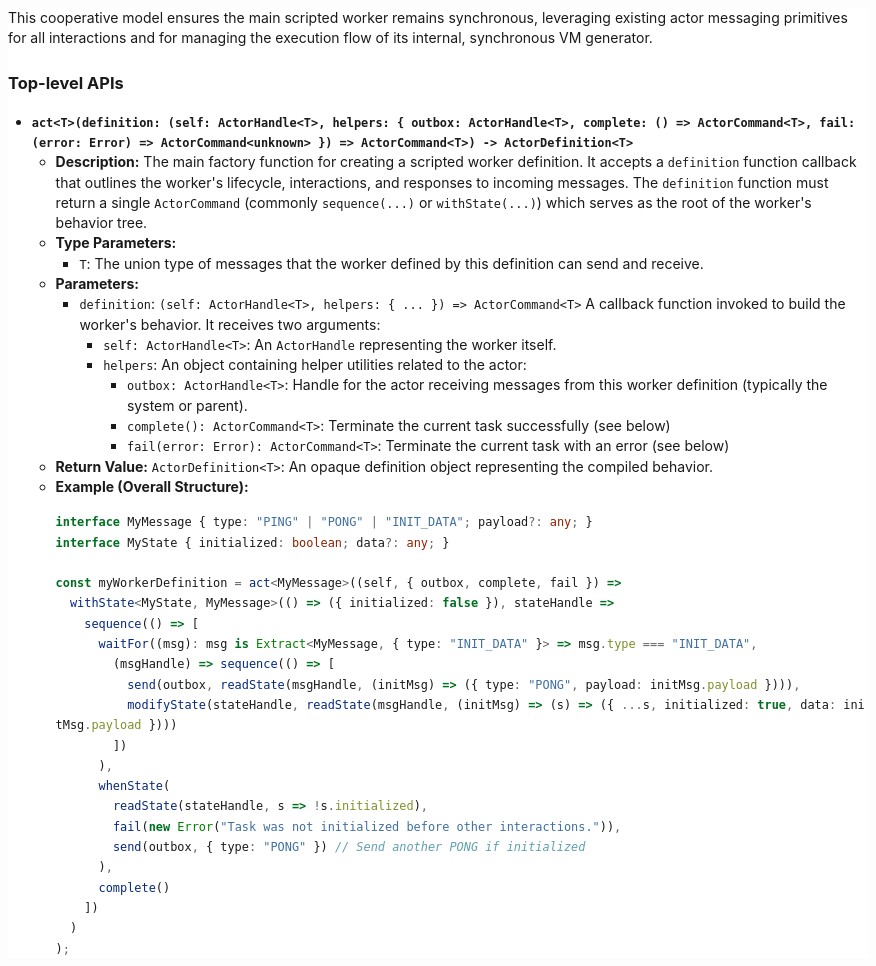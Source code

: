 This cooperative model ensures the main scripted worker remains synchronous, leveraging existing actor messaging primitives for all interactions and for managing the execution flow of its internal, synchronous VM generator.

### Top-level APIs

*   **`act<T>(definition: (self: ActorHandle<T>, helpers: { outbox: ActorHandle<T>, complete: () => ActorCommand<T>, fail: (error: Error) => ActorCommand<unknown> }) => ActorCommand<T>) -> ActorDefinition<T>`**
    *   **Description:** The main factory function for creating a scripted worker definition. It accepts a `definition` function callback that outlines the worker's lifecycle, interactions, and responses to incoming messages. The `definition` function must return a single `ActorCommand` (commonly `sequence(...)` or `withState(...)`) which serves as the root of the worker's behavior tree.
    *   **Type Parameters:**
        *   `T`: The union type of messages that the worker defined by this definition can send and receive.
    *   **Parameters:**
        *   `definition`: `(self: ActorHandle<T>, helpers: { ... }) => ActorCommand<T>`
            A callback function invoked to build the worker's behavior. It receives two arguments:
            *   `self: ActorHandle<T>`: An `ActorHandle` representing the worker itself.
            *   `helpers`: An object containing helper utilities related to the actor:
                *   `outbox: ActorHandle<T>`: Handle for the actor receiving messages from this worker definition (typically the system or parent).
                *   `complete(): ActorCommand<T>`: Terminate the current task successfully (see below)
                *   `fail(error: Error): ActorCommand<T>`: Terminate the current task with an error (see below)
    *   **Return Value:** `ActorDefinition<T>`: An opaque definition object representing the compiled behavior.
    *   **Example (Overall Structure):**
        ```typescript
        interface MyMessage { type: "PING" | "PONG" | "INIT_DATA"; payload?: any; }
        interface MyState { initialized: boolean; data?: any; }

        const myWorkerDefinition = act<MyMessage>((self, { outbox, complete, fail }) =>
          withState<MyState, MyMessage>(() => ({ initialized: false }), stateHandle =>
            sequence(() => [
              waitFor((msg): msg is Extract<MyMessage, { type: "INIT_DATA" }> => msg.type === "INIT_DATA",
                (msgHandle) => sequence(() => [
                  send(outbox, readState(msgHandle, (initMsg) => ({ type: "PONG", payload: initMsg.payload }))),
                  modifyState(stateHandle, readState(msgHandle, (initMsg) => (s) => ({ ...s, initialized: true, data: initMsg.payload })))
                ])
              ),
              whenState(
                readState(stateHandle, s => !s.initialized),
                fail(new Error("Task was not initialized before other interactions.")),
                send(outbox, { type: "PONG" }) // Send another PONG if initialized
              ),
              complete()
            ])
          )
        );
        ```
